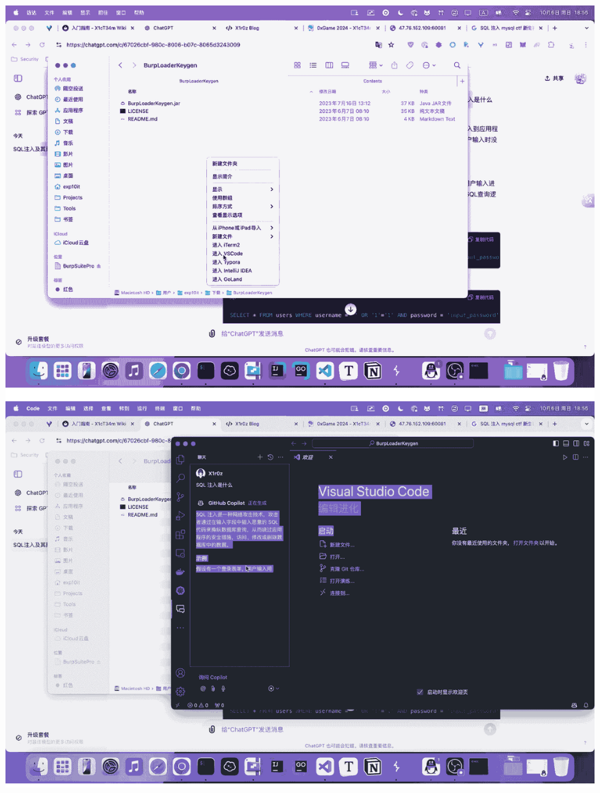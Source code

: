![](img/a4873707deffb0728a3834e0ec2950b9_124.png)

![](img/a4873707deffb0728a3834e0ec2950b9_125.png)
